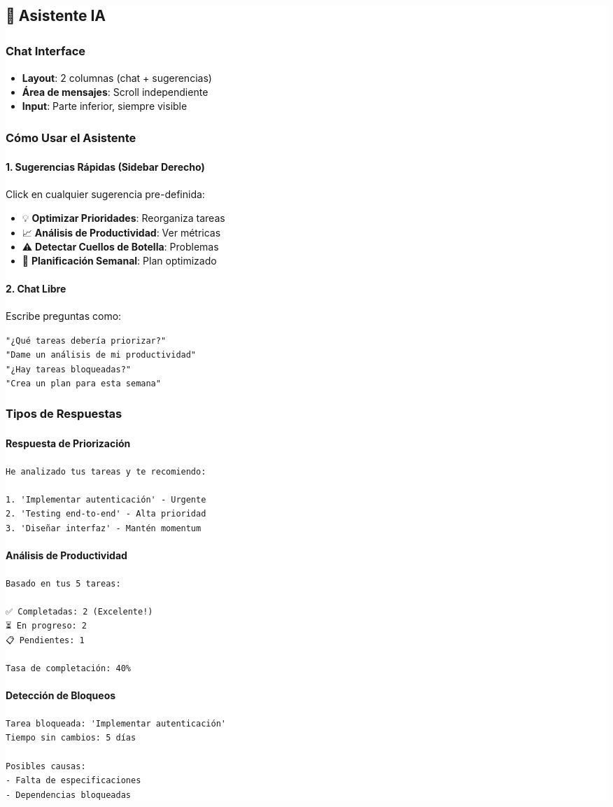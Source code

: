 
## 🤖 Asistente IA

### Chat Interface
- **Layout**: 2 columnas (chat + sugerencias)
- **Área de mensajes**: Scroll independiente
- **Input**: Parte inferior, siempre visible

### Cómo Usar el Asistente

#### 1. Sugerencias Rápidas (Sidebar Derecho)
Click en cualquier sugerencia pre-definida:
- 💡 **Optimizar Prioridades**: Reorganiza tareas
- 📈 **Análisis de Productividad**: Ver métricas
- ⚠️ **Detectar Cuellos de Botella**: Problemas
- 📅 **Planificación Semanal**: Plan optimizado

#### 2. Chat Libre
Escribe preguntas como:
```
"¿Qué tareas debería priorizar?"
"Dame un análisis de mi productividad"
"¿Hay tareas bloqueadas?"
"Crea un plan para esta semana"
```

### Tipos de Respuestas

#### Respuesta de Priorización
```
He analizado tus tareas y te recomiendo:

1. 'Implementar autenticación' - Urgente
2. 'Testing end-to-end' - Alta prioridad
3. 'Diseñar interfaz' - Mantén momentum
```

#### Análisis de Productividad
```
Basado en tus 5 tareas:

✅ Completadas: 2 (Excelente!)
⏳ En progreso: 2
📋 Pendientes: 1

Tasa de completación: 40%
```

#### Detección de Bloqueos
```
Tarea bloqueada: 'Implementar autenticación'
Tiempo sin cambios: 5 días

Posibles causas:
- Falta de especificaciones
- Dependencias bloqueadas
```
